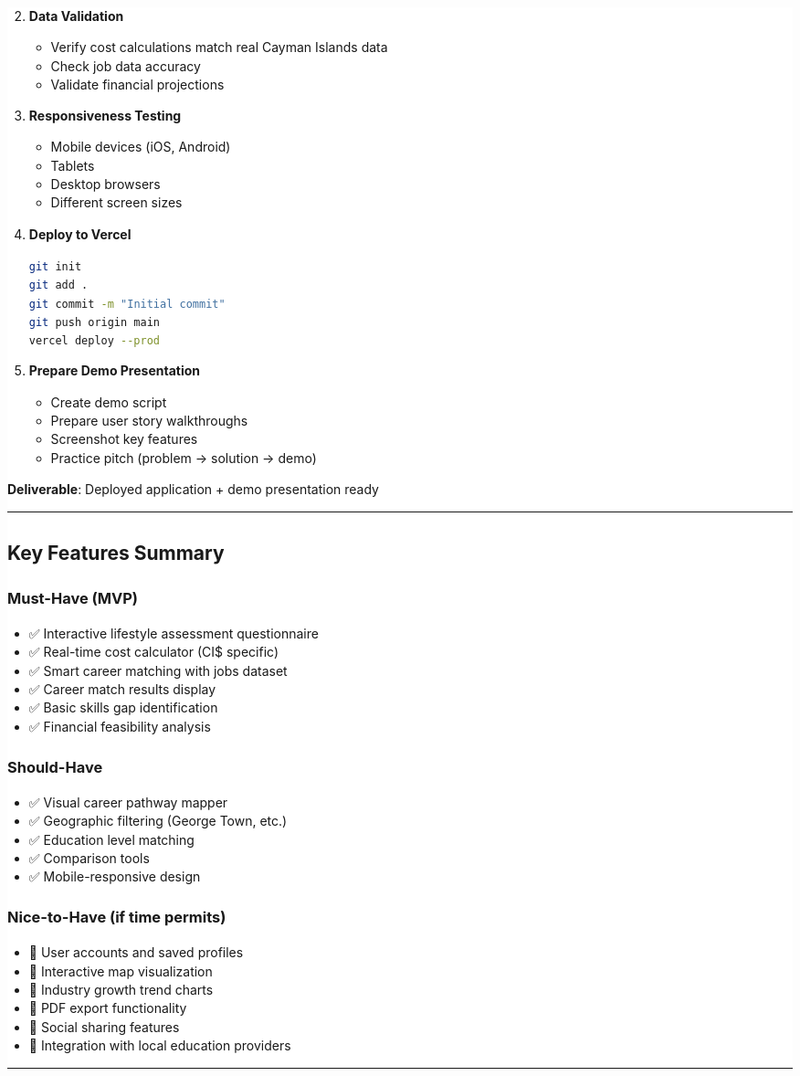 2. **Data Validation**
   - Verify cost calculations match real Cayman Islands data
   - Check job data accuracy
   - Validate financial projections

3. **Responsiveness Testing**
   - Mobile devices (iOS, Android)
   - Tablets
   - Desktop browsers
   - Different screen sizes

4. **Deploy to Vercel**
   ```bash
   git init
   git add .
   git commit -m "Initial commit"
   git push origin main
   vercel deploy --prod
   ```

5. **Prepare Demo Presentation**
   - Create demo script
   - Prepare user story walkthroughs
   - Screenshot key features
   - Practice pitch (problem → solution → demo)

**Deliverable**: Deployed application + demo presentation ready

---

## Key Features Summary

### Must-Have (MVP)
- ✅ Interactive lifestyle assessment questionnaire
- ✅ Real-time cost calculator (CI$ specific)
- ✅ Smart career matching with jobs dataset
- ✅ Career match results display
- ✅ Basic skills gap identification
- ✅ Financial feasibility analysis

### Should-Have
- ✅ Visual career pathway mapper
- ✅ Geographic filtering (George Town, etc.)
- ✅ Education level matching
- ✅ Comparison tools
- ✅ Mobile-responsive design

### Nice-to-Have (if time permits)
- 🔲 User accounts and saved profiles
- 🔲 Interactive map visualization
- 🔲 Industry growth trend charts
- 🔲 PDF export functionality
- 🔲 Social sharing features
- 🔲 Integration with local education providers

---